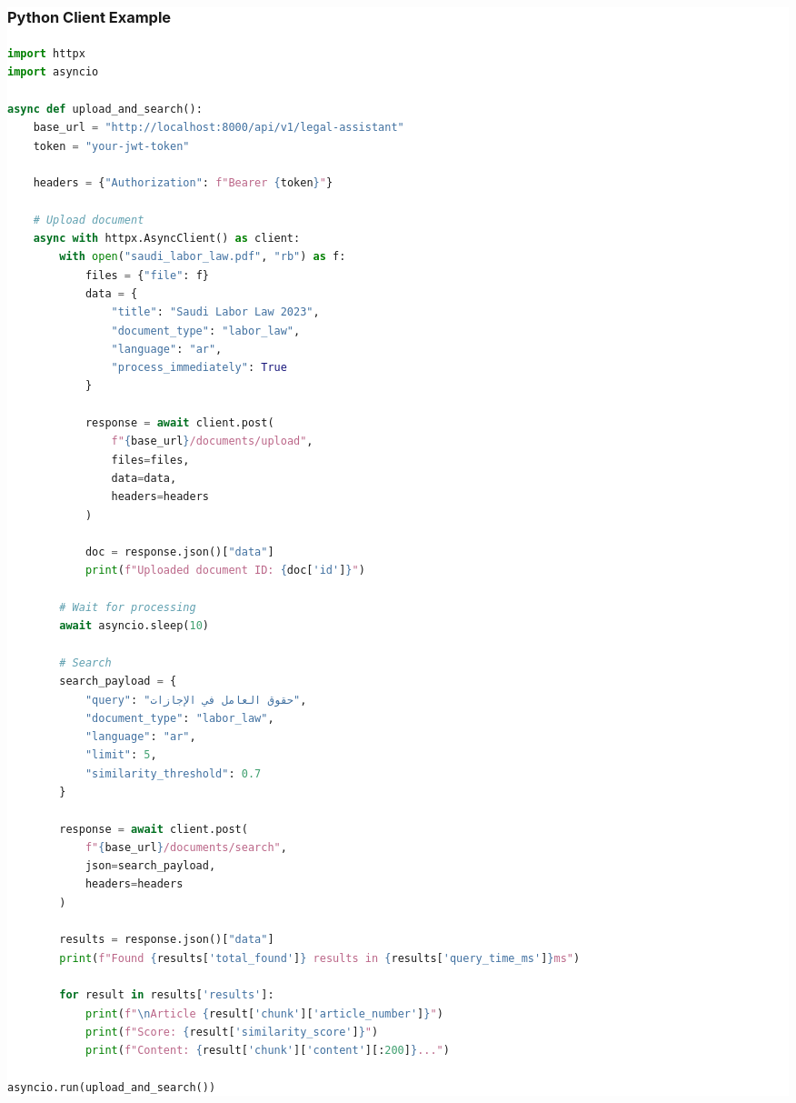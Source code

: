 ### Python Client Example

```python
import httpx
import asyncio

async def upload_and_search():
    base_url = "http://localhost:8000/api/v1/legal-assistant"
    token = "your-jwt-token"
    
    headers = {"Authorization": f"Bearer {token}"}
    
    # Upload document
    async with httpx.AsyncClient() as client:
        with open("saudi_labor_law.pdf", "rb") as f:
            files = {"file": f}
            data = {
                "title": "Saudi Labor Law 2023",
                "document_type": "labor_law",
                "language": "ar",
                "process_immediately": True
            }
            
            response = await client.post(
                f"{base_url}/documents/upload",
                files=files,
                data=data,
                headers=headers
            )
            
            doc = response.json()["data"]
            print(f"Uploaded document ID: {doc['id']}")
        
        # Wait for processing
        await asyncio.sleep(10)
        
        # Search
        search_payload = {
            "query": "حقوق العامل في الإجازات",
            "document_type": "labor_law",
            "language": "ar",
            "limit": 5,
            "similarity_threshold": 0.7
        }
        
        response = await client.post(
            f"{base_url}/documents/search",
            json=search_payload,
            headers=headers
        )
        
        results = response.json()["data"]
        print(f"Found {results['total_found']} results in {results['query_time_ms']}ms")
        
        for result in results['results']:
            print(f"\nArticle {result['chunk']['article_number']}")
            print(f"Score: {result['similarity_score']}")
            print(f"Content: {result['chunk']['content'][:200]}...")

asyncio.run(upload_and_search())
```
